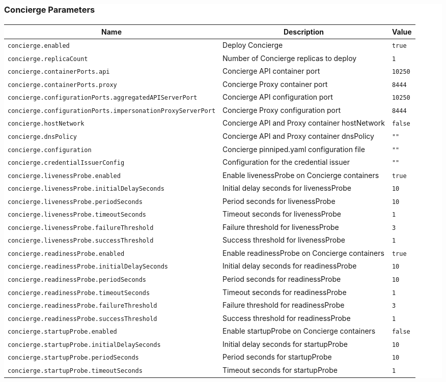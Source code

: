 ### Concierge Parameters

| Name                                                          | Description                                                                                                              | Value            |
| ------------------------------------------------------------- | ------------------------------------------------------------------------------------------------------------------------ | ---------------- |
| `concierge.enabled`                                           | Deploy Concierge                                                                                                         | `true`           |
| `concierge.replicaCount`                                      | Number of Concierge replicas to deploy                                                                                   | `1`              |
| `concierge.containerPorts.api`                                | Concierge API container port                                                                                             | `10250`          |
| `concierge.containerPorts.proxy`                              | Concierge Proxy container port                                                                                           | `8444`           |
| `concierge.configurationPorts.aggregatedAPIServerPort`        | Concierge API configuration port                                                                                         | `10250`          |
| `concierge.configurationPorts.impersonationProxyServerPort`   | Concierge Proxy configuration port                                                                                       | `8444`           |
| `concierge.hostNetwork`                                       | Concierge API and Proxy container hostNetwork                                                                            | `false`          |
| `concierge.dnsPolicy`                                         | Concierge API and Proxy container dnsPolicy                                                                              | `""`             |
| `concierge.configuration`                                     | Concierge pinniped.yaml configuration file                                                                               | `""`             |
| `concierge.credentialIssuerConfig`                            | Configuration for the credential issuer                                                                                  | `""`             |
| `concierge.livenessProbe.enabled`                             | Enable livenessProbe on Concierge containers                                                                             | `true`           |
| `concierge.livenessProbe.initialDelaySeconds`                 | Initial delay seconds for livenessProbe                                                                                  | `10`             |
| `concierge.livenessProbe.periodSeconds`                       | Period seconds for livenessProbe                                                                                         | `10`             |
| `concierge.livenessProbe.timeoutSeconds`                      | Timeout seconds for livenessProbe                                                                                        | `1`              |
| `concierge.livenessProbe.failureThreshold`                    | Failure threshold for livenessProbe                                                                                      | `3`              |
| `concierge.livenessProbe.successThreshold`                    | Success threshold for livenessProbe                                                                                      | `1`              |
| `concierge.readinessProbe.enabled`                            | Enable readinessProbe on Concierge containers                                                                            | `true`           |
| `concierge.readinessProbe.initialDelaySeconds`                | Initial delay seconds for readinessProbe                                                                                 | `10`             |
| `concierge.readinessProbe.periodSeconds`                      | Period seconds for readinessProbe                                                                                        | `10`             |
| `concierge.readinessProbe.timeoutSeconds`                     | Timeout seconds for readinessProbe                                                                                       | `1`              |
| `concierge.readinessProbe.failureThreshold`                   | Failure threshold for readinessProbe                                                                                     | `3`              |
| `concierge.readinessProbe.successThreshold`                   | Success threshold for readinessProbe                                                                                     | `1`              |
| `concierge.startupProbe.enabled`                              | Enable startupProbe on Concierge containers                                                                              | `false`          |
| `concierge.startupProbe.initialDelaySeconds`                  | Initial delay seconds for startupProbe                                                                                   | `10`             |
| `concierge.startupProbe.periodSeconds`                        | Period seconds for startupProbe                                                                                          | `10`             |
| `concierge.startupProbe.timeoutSeconds`                       | Timeout seconds for startupProbe                                                                                         | `1`              |